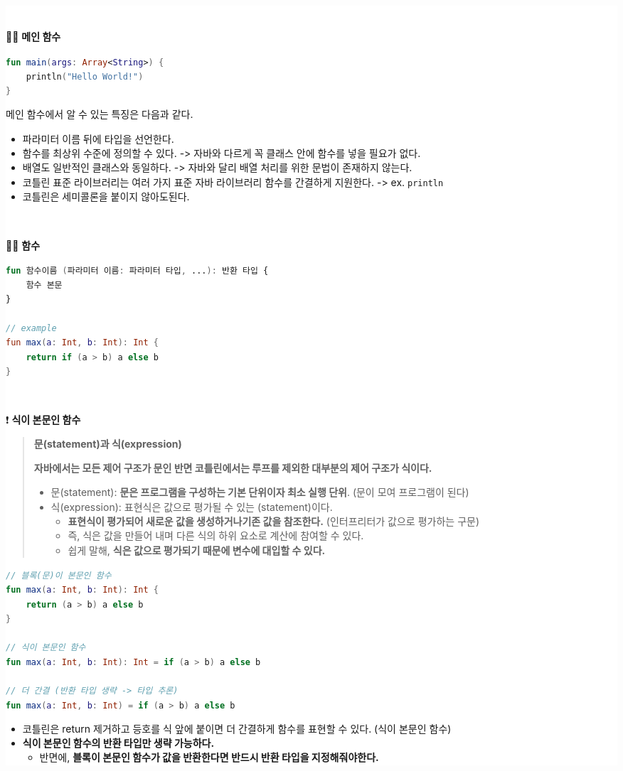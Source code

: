 <br>

💁‍♂️ **메인 함수**

```kt
fun main(args: Array<String>) {
    println("Hello World!")
}
```
메인 함수에서 알 수 있는 특징은 다음과 같다.

* 파라미터 이름 뒤에 타입을 선언한다.
* 함수를 최상위 수준에 정의할 수 있다. -> 자바와 다르게 꼭 클래스 안에 함수를 넣을 필요가 없다.
* 배열도 일반적인 클래스와 동일하다. -> 자바와 달리 배열 처리를 위한 문법이 존재하지 않는다.
* 코틀린 표준 라이브러리는 여러 가지 표준 자바 라이브러리 함수를 간결하게 지원한다. -> ex. `println`
* 코틀린은 세미콜론을 붙이지 않아도된다.

<br>

💁‍♂️ **함수**

```kt
fun 함수이름 (파라미터 이름: 파라미터 타입, ...): 반환 타입 {
    함수 본문
}

// example
fun max(a: Int, b: Int): Int {
    return if (a > b) a else b
}
```

<br>

❗️ **식이 본문인 함수**

> **문(statement)과 식(expression)**
> 
> **자바에서는 모든 제어 구조가 문인 반면 코틀린에서는 루프를 제외한 대부분의 제어 구조가 식이다.**
> 
> * 문(statement): **문은 프로그램을 구성하는 기본 단위이자 최소 실행 단위**. (문이 모여 프로그램이 된다)
> * 식(expression): 표현식은 값으로 평가될 수 있는 (statement)이다.
>   * **표현식이 평가되어 새로운 값을 생성하거나기존 값을 참조한다.** (인터프리터가 값으로 평가하는 구문)
>   * 즉, 식은 값을 만들어 내며 다른 식의 하위 요소로 계산에 참여할 수 있다.
>   * 쉽게 말해, **식은 값으로 평가되기 때문에 변수에 대입할 수 있다.**
> 

```kt
// 블록(문)이 본문인 함수
fun max(a: Int, b: Int): Int {
    return (a > b) a else b
}

// 식이 본문인 함수
fun max(a: Int, b: Int): Int = if (a > b) a else b

// 더 간결 (반환 타입 생략 -> 타입 추론)
fun max(a: Int, b: Int) = if (a > b) a else b
```
* 코틀린은 return 제거하고 등호를 식 앞에 붙이면 더 간결하게 함수를 표현할 수 있다. (식이 본문인 함수)
* **식이 본문인 함수의 반환 타입만 생략 가능하다.**
  * 반면에, **블록이 본문인 함수가 값을 반환한다면 반드시 반환 타입을 지정해줘야한다.**
